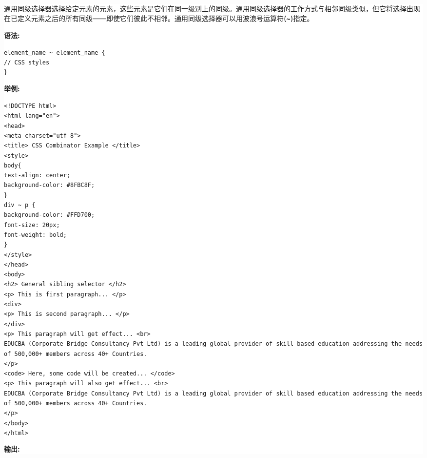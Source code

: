 通用同级选择器选择给定元素的元素，这些元素是它们在同一级别上的同级。通用同级选择器的工作方式与相邻同级类似，但它将选择出现在已定义元素之后的所有同级——即使它们彼此不相邻。通用同级选择器可以用波浪号运算符(~)指定。

**语法:**

```
element_name ~ element_name {
// CSS styles
}
```

**举例:**

```
<!DOCTYPE html>
<html lang="en">
<head>
<meta charset="utf-8">
<title> CSS Combinator Example </title>
<style>
body{
text-align: center;
background-color: #8FBC8F;
}
div ~ p {
background-color: #FFD700;
font-size: 20px;
font-weight: bold;
}
</style>
</head>
<body>
<h2> General sibling selector </h2>
<p> This is first paragraph... </p>
<div>
<p> This is second paragraph... </p>
</div>
<p> This paragraph will get effect... <br>
EDUCBA (Corporate Bridge Consultancy Pvt Ltd) is a leading global provider of skill based education addressing the needs of 500,000+ members across 40+ Countries.
</p>
<code> Here, some code will be created... </code>
<p> This paragraph will also get effect... <br>
EDUCBA (Corporate Bridge Consultancy Pvt Ltd) is a leading global provider of skill based education addressing the needs of 500,000+ members across 40+ Countries.
</p>
</body>
</html>
```

**输出:**
